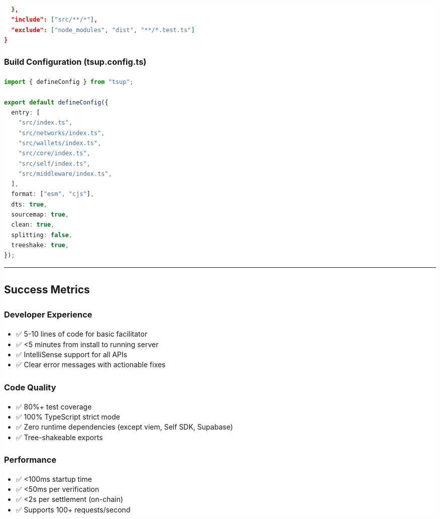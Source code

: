 ```json
  },
  "include": ["src/**/*"],
  "exclude": ["node_modules", "dist", "**/*.test.ts"]
}
```

### Build Configuration (tsup.config.ts)

```typescript
import { defineConfig } from "tsup";

export default defineConfig({
  entry: [
    "src/index.ts",
    "src/networks/index.ts",
    "src/wallets/index.ts",
    "src/core/index.ts",
    "src/self/index.ts",
    "src/middleware/index.ts",
  ],
  format: ["esm", "cjs"],
  dts: true,
  sourcemap: true,
  clean: true,
  splitting: false,
  treeshake: true,
});
```

---

## Success Metrics

### Developer Experience
- ✅ 5-10 lines of code for basic facilitator
- ✅ <5 minutes from install to running server
- ✅ IntelliSense support for all APIs
- ✅ Clear error messages with actionable fixes

### Code Quality
- ✅ 80%+ test coverage
- ✅ 100% TypeScript strict mode
- ✅ Zero runtime dependencies (except viem, Self SDK, Supabase)
- ✅ Tree-shakeable exports

### Performance
- ✅ <100ms startup time
- ✅ <50ms per verification
- ✅ <2s per settlement (on-chain)
- ✅ Supports 100+ requests/second

